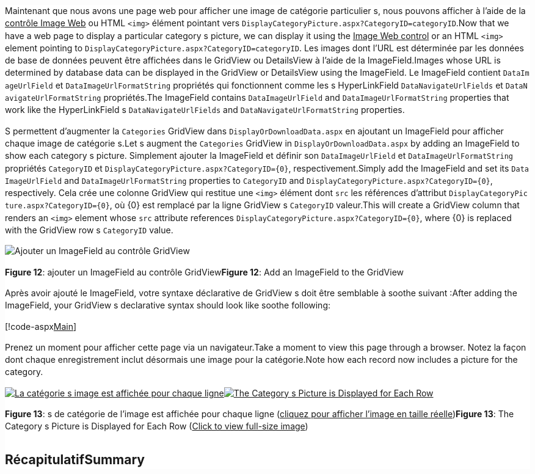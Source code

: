 <span data-ttu-id="d6a4e-244">Maintenant que nous avons une page web pour afficher une image de catégorie particulier s, nous pouvons afficher à l’aide de la [contrôle Image Web](https://quickstarts.asp.net/QuickStartv20/aspnet/doc/ctrlref/standard/image.aspx) ou HTML `<img>` élément pointant vers `DisplayCategoryPicture.aspx?CategoryID=categoryID`.</span><span class="sxs-lookup"><span data-stu-id="d6a4e-244">Now that we have a web page to display a particular category s picture, we can display it using the [Image Web control](https://quickstarts.asp.net/QuickStartv20/aspnet/doc/ctrlref/standard/image.aspx) or an HTML `<img>` element pointing to `DisplayCategoryPicture.aspx?CategoryID=categoryID`.</span></span> <span data-ttu-id="d6a4e-245">Les images dont l’URL est déterminée par les données de base de données peuvent être affichées dans le GridView ou DetailsView à l’aide de la ImageField.</span><span class="sxs-lookup"><span data-stu-id="d6a4e-245">Images whose URL is determined by database data can be displayed in the GridView or DetailsView using the ImageField.</span></span> <span data-ttu-id="d6a4e-246">Le ImageField contient `DataImageUrlField` et `DataImageUrlFormatString` propriétés qui fonctionnent comme les s HyperLinkField `DataNavigateUrlFields` et `DataNavigateUrlFormatString` propriétés.</span><span class="sxs-lookup"><span data-stu-id="d6a4e-246">The ImageField contains `DataImageUrlField` and `DataImageUrlFormatString` properties that work like the HyperLinkField s `DataNavigateUrlFields` and `DataNavigateUrlFormatString` properties.</span></span>

<span data-ttu-id="d6a4e-247">S permettent d’augmenter la `Categories` GridView dans `DisplayOrDownloadData.aspx` en ajoutant un ImageField pour afficher chaque image de catégorie s.</span><span class="sxs-lookup"><span data-stu-id="d6a4e-247">Let s augment the `Categories` GridView in `DisplayOrDownloadData.aspx` by adding an ImageField to show each category s picture.</span></span> <span data-ttu-id="d6a4e-248">Simplement ajouter la ImageField et définir son `DataImageUrlField` et `DataImageUrlFormatString` propriétés `CategoryID` et `DisplayCategoryPicture.aspx?CategoryID={0}`, respectivement.</span><span class="sxs-lookup"><span data-stu-id="d6a4e-248">Simply add the ImageField and set its `DataImageUrlField` and `DataImageUrlFormatString` properties to `CategoryID` and `DisplayCategoryPicture.aspx?CategoryID={0}`, respectively.</span></span> <span data-ttu-id="d6a4e-249">Cela crée une colonne GridView qui restitue une `<img>` élément dont `src` les références d’attribut `DisplayCategoryPicture.aspx?CategoryID={0}`, où {0} est remplacé par la ligne GridView s `CategoryID` valeur.</span><span class="sxs-lookup"><span data-stu-id="d6a4e-249">This will create a GridView column that renders an `<img>` element whose `src` attribute references `DisplayCategoryPicture.aspx?CategoryID={0}`, where {0} is replaced with the GridView row s `CategoryID` value.</span></span>


![Ajouter un ImageField au contrôle GridView](displaying-binary-data-in-the-data-web-controls-vb/_static/image12.gif)

<span data-ttu-id="d6a4e-251">**Figure 12**: ajouter un ImageField au contrôle GridView</span><span class="sxs-lookup"><span data-stu-id="d6a4e-251">**Figure 12**: Add an ImageField to the GridView</span></span>


<span data-ttu-id="d6a4e-252">Après avoir ajouté le ImageField, votre syntaxe déclarative de GridView s doit être semblable à soothe suivant :</span><span class="sxs-lookup"><span data-stu-id="d6a4e-252">After adding the ImageField, your GridView s declarative syntax should look like soothe following:</span></span>


[!code-aspx[Main](displaying-binary-data-in-the-data-web-controls-vb/samples/sample8.aspx)]

<span data-ttu-id="d6a4e-253">Prenez un moment pour afficher cette page via un navigateur.</span><span class="sxs-lookup"><span data-stu-id="d6a4e-253">Take a moment to view this page through a browser.</span></span> <span data-ttu-id="d6a4e-254">Notez la façon dont chaque enregistrement inclut désormais une image pour la catégorie.</span><span class="sxs-lookup"><span data-stu-id="d6a4e-254">Note how each record now includes a picture for the category.</span></span>


<span data-ttu-id="d6a4e-255">[![La catégorie s image est affichée pour chaque ligne](displaying-binary-data-in-the-data-web-controls-vb/_static/image13.gif)](displaying-binary-data-in-the-data-web-controls-vb/_static/image19.png)</span><span class="sxs-lookup"><span data-stu-id="d6a4e-255">[![The Category s Picture is Displayed for Each Row](displaying-binary-data-in-the-data-web-controls-vb/_static/image13.gif)](displaying-binary-data-in-the-data-web-controls-vb/_static/image19.png)</span></span>

<span data-ttu-id="d6a4e-256">**Figure 13**: s de catégorie de l’image est affichée pour chaque ligne ([cliquez pour afficher l’image en taille réelle](displaying-binary-data-in-the-data-web-controls-vb/_static/image20.png))</span><span class="sxs-lookup"><span data-stu-id="d6a4e-256">**Figure 13**: The Category s Picture is Displayed for Each Row ([Click to view full-size image](displaying-binary-data-in-the-data-web-controls-vb/_static/image20.png))</span></span>


## <a name="summary"></a><span data-ttu-id="d6a4e-257">Récapitulatif</span><span class="sxs-lookup"><span data-stu-id="d6a4e-257">Summary</span></span>
